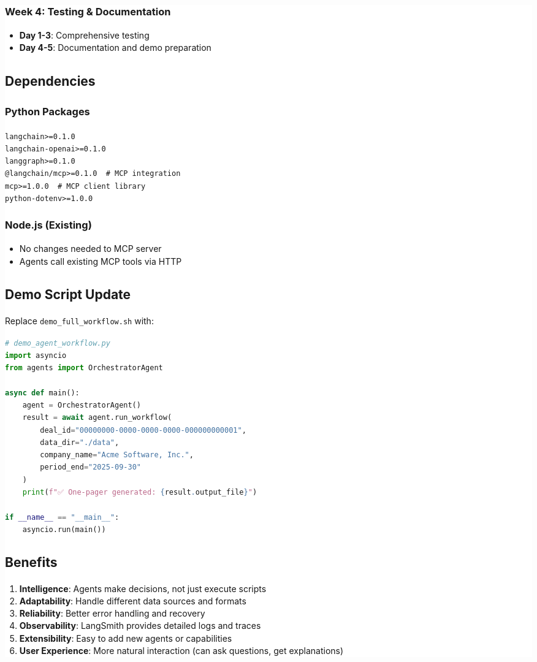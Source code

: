 ### Week 4: Testing & Documentation
- **Day 1-3**: Comprehensive testing
- **Day 4-5**: Documentation and demo preparation

## Dependencies

### Python Packages
```txt
langchain>=0.1.0
langchain-openai>=0.1.0
langgraph>=0.1.0
@langchain/mcp>=0.1.0  # MCP integration
mcp>=1.0.0  # MCP client library
python-dotenv>=1.0.0
```

### Node.js (Existing)
- No changes needed to MCP server
- Agents call existing MCP tools via HTTP

## Demo Script Update

Replace `demo_full_workflow.sh` with:

```python
# demo_agent_workflow.py
import asyncio
from agents import OrchestratorAgent

async def main():
    agent = OrchestratorAgent()
    result = await agent.run_workflow(
        deal_id="00000000-0000-0000-0000-000000000001",
        data_dir="./data",
        company_name="Acme Software, Inc.",
        period_end="2025-09-30"
    )
    print(f"✅ One-pager generated: {result.output_file}")

if __name__ == "__main__":
    asyncio.run(main())
```

## Benefits

1. **Intelligence**: Agents make decisions, not just execute scripts
2. **Adaptability**: Handle different data sources and formats
3. **Reliability**: Better error handling and recovery
4. **Observability**: LangSmith provides detailed logs and traces
5. **Extensibility**: Easy to add new agents or capabilities
6. **User Experience**: More natural interaction (can ask questions, get explanations)

